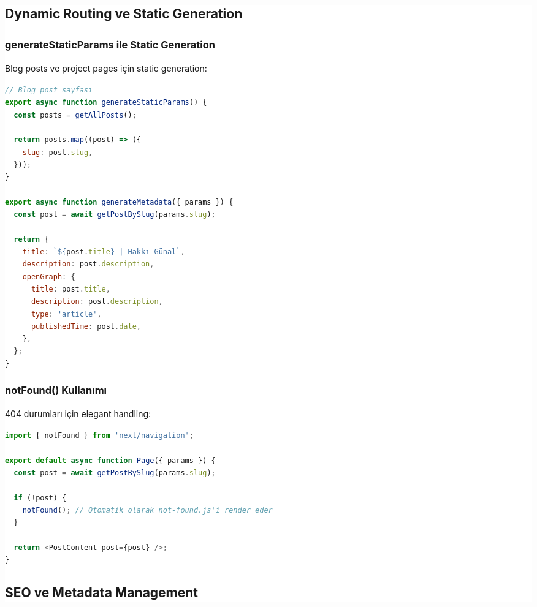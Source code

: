 ## Dynamic Routing ve Static Generation

### generateStaticParams ile Static Generation

Blog posts ve project pages için static generation:

```javascript
// Blog post sayfası
export async function generateStaticParams() {
  const posts = getAllPosts();
  
  return posts.map((post) => ({
    slug: post.slug,
  }));
}

export async function generateMetadata({ params }) {
  const post = await getPostBySlug(params.slug);
  
  return {
    title: `${post.title} | Hakkı Günal`,
    description: post.description,
    openGraph: {
      title: post.title,
      description: post.description,
      type: 'article',
      publishedTime: post.date,
    },
  };
}
```

### notFound() Kullanımı

404 durumları için elegant handling:

```javascript
import { notFound } from 'next/navigation';

export default async function Page({ params }) {
  const post = await getPostBySlug(params.slug);
  
  if (!post) {
    notFound(); // Otomatik olarak not-found.js'i render eder
  }
  
  return <PostContent post={post} />;
}
```

## SEO ve Metadata Management
